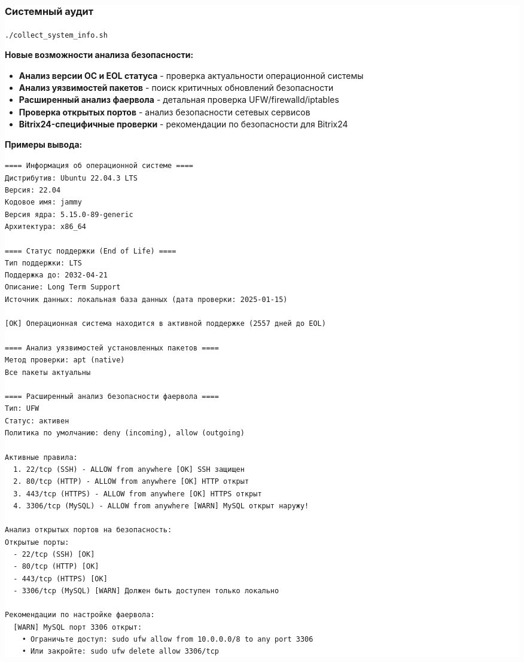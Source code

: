 ### Системный аудит

```bash
./collect_system_info.sh
```

**Новые возможности анализа безопасности:**

- **Анализ версии ОС и EOL статуса** - проверка актуальности операционной системы
- **Анализ уязвимостей пакетов** - поиск критичных обновлений безопасности
- **Расширенный анализ фаервола** - детальная проверка UFW/firewalld/iptables
- **Проверка открытых портов** - анализ безопасности сетевых сервисов
- **Bitrix24-специфичные проверки** - рекомендации по безопасности для Bitrix24

**Примеры вывода:**

```
==== Информация об операционной системе ====
Дистрибутив: Ubuntu 22.04.3 LTS
Версия: 22.04
Кодовое имя: jammy
Версия ядра: 5.15.0-89-generic
Архитектура: x86_64

==== Статус поддержки (End of Life) ====
Тип поддержки: LTS
Поддержка до: 2032-04-21
Описание: Long Term Support
Источник данных: локальная база данных (дата проверки: 2025-01-15)

[OK] Операционная система находится в активной поддержке (2557 дней до EOL)

==== Анализ уязвимостей установленных пакетов ====
Метод проверки: apt (native)
Все пакеты актуальны

==== Расширенный анализ безопасности фаервола ====
Тип: UFW
Статус: активен
Политика по умолчанию: deny (incoming), allow (outgoing)

Активные правила:
  1. 22/tcp (SSH) - ALLOW from anywhere [OK] SSH защищен
  2. 80/tcp (HTTP) - ALLOW from anywhere [OK] HTTP открыт
  3. 443/tcp (HTTPS) - ALLOW from anywhere [OK] HTTPS открыт
  4. 3306/tcp (MySQL) - ALLOW from anywhere [WARN] MySQL открыт наружу!

Анализ открытых портов на безопасность:
Открытые порты:
  - 22/tcp (SSH) [OK]
  - 80/tcp (HTTP) [OK]
  - 443/tcp (HTTPS) [OK]
  - 3306/tcp (MySQL) [WARN] Должен быть доступен только локально

Рекомендации по настройке фаервола:
  [WARN] MySQL порт 3306 открыт:
    • Ограничьте доступ: sudo ufw allow from 10.0.0.0/8 to any port 3306
    • Или закройте: sudo ufw delete allow 3306/tcp
```
